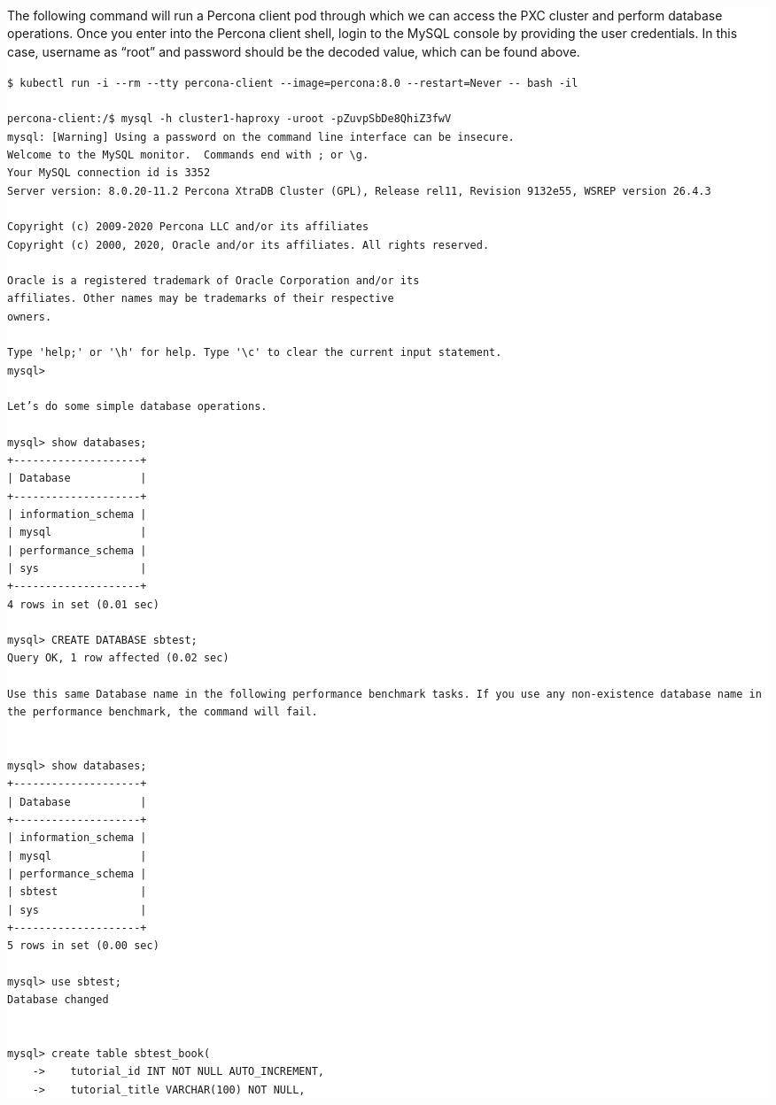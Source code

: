 The following command will run a Percona client pod through which we can access the PXC cluster and perform database operations. Once you enter into the Percona client shell, login to the MySQL console by providing the user credentials. In this case, username as “root” and password should be the decoded value, which can be found above.

```
$ kubectl run -i --rm --tty percona-client --image=percona:8.0 --restart=Never -- bash -il

percona-client:/$ mysql -h cluster1-haproxy -uroot -pZuvpSbDe8QhiZ3fwV
mysql: [Warning] Using a password on the command line interface can be insecure.
Welcome to the MySQL monitor.  Commands end with ; or \g.
Your MySQL connection id is 3352
Server version: 8.0.20-11.2 Percona XtraDB Cluster (GPL), Release rel11, Revision 9132e55, WSREP version 26.4.3

Copyright (c) 2009-2020 Percona LLC and/or its affiliates
Copyright (c) 2000, 2020, Oracle and/or its affiliates. All rights reserved.

Oracle is a registered trademark of Oracle Corporation and/or its
affiliates. Other names may be trademarks of their respective
owners.

Type 'help;' or '\h' for help. Type '\c' to clear the current input statement.
mysql> 

Let’s do some simple database operations.

mysql> show databases;
+--------------------+
| Database           |
+--------------------+
| information_schema |
| mysql              |
| performance_schema |
| sys                |
+--------------------+
4 rows in set (0.01 sec)

mysql> CREATE DATABASE sbtest;
Query OK, 1 row affected (0.02 sec)

Use this same Database name in the following performance benchmark tasks. If you use any non-existence database name in the performance benchmark, the command will fail.


mysql> show databases;
+--------------------+
| Database           |
+--------------------+
| information_schema |
| mysql              |
| performance_schema |
| sbtest             |
| sys                |
+--------------------+
5 rows in set (0.00 sec)

mysql> use sbtest;
Database changed


mysql> create table sbtest_book(
    ->    tutorial_id INT NOT NULL AUTO_INCREMENT,
    ->    tutorial_title VARCHAR(100) NOT NULL,
```